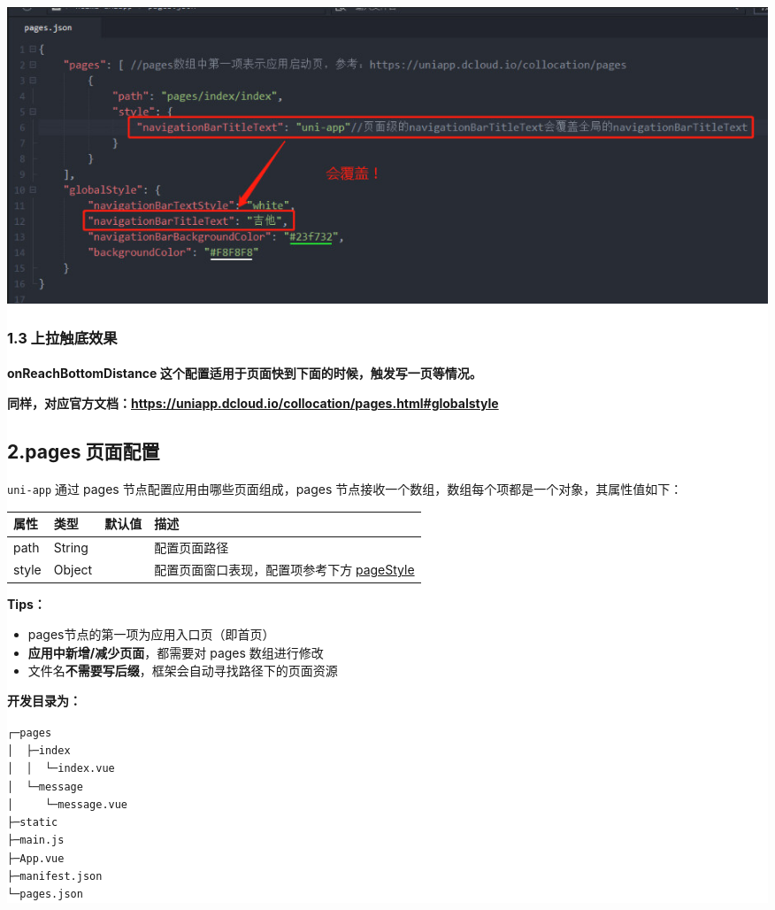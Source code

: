 ![image-20221012201556021](./images/4a4b6d01d6458bb509c658518b4f12867007a1ff.png)

### 1.3 上拉触底效果

**onReachBottomDistance 这个配置适用于页面快到下面的时候，触发写一页等情况。**

**同样，对应官方文档：https://uniapp.dcloud.io/collocation/pages.html#globalstyle**

## 2.pages 页面配置

`uni-app` 通过 pages 节点配置应用由哪些页面组成，pages 节点接收一个数组，数组每个项都是一个对象，其属性值如下：

| 属性  | 类型   | 默认值 | 描述                                                         |
| :---- | :----- | :----- | :----------------------------------------------------------- |
| path  | String |        | 配置页面路径                                                 |
| style | Object |        | 配置页面窗口表现，配置项参考下方 [pageStyle](https://uniapp.dcloud.net.cn/collocation/pages#style) |

**Tips：**

- pages节点的第一项为应用入口页（即首页）
- **应用中新增/减少页面**，都需要对 pages 数组进行修改
- 文件名**不需要写后缀**，框架会自动寻找路径下的页面资源

**开发目录为：**

```markdown
┌─pages
│  ├─index
│  │  └─index.vue
│  └─message
│     └─message.vue
├─static
├─main.js
├─App.vue
├─manifest.json
└─pages.json
```
